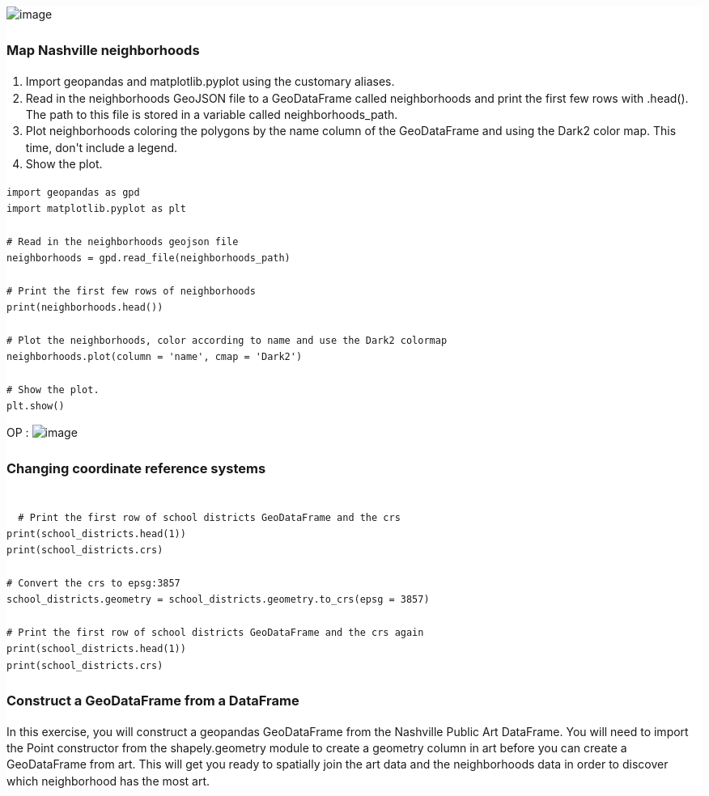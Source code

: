 ![image](https://user-images.githubusercontent.com/77969007/234370169-1778de32-04f0-4318-989a-99417042af92.png)

<h3> Map Nashville neighborhoods </h3>

1. Import geopandas and matplotlib.pyplot using the customary aliases.
2. Read in the neighborhoods GeoJSON file to a GeoDataFrame called neighborhoods and print the first few rows with .head(). The path to this file is stored in a variable called neighborhoods_path.
3. Plot neighborhoods coloring the polygons by the name column of the GeoDataFrame and using the Dark2 color map. This time, don't include a legend.
4. Show the plot.


```
import geopandas as gpd
import matplotlib.pyplot as plt
 
# Read in the neighborhoods geojson file
neighborhoods = gpd.read_file(neighborhoods_path)
 
# Print the first few rows of neighborhoods
print(neighborhoods.head())
 
# Plot the neighborhoods, color according to name and use the Dark2 colormap
neighborhoods.plot(column = 'name', cmap = 'Dark2')
 
# Show the plot.
plt.show()
```
OP : 
![image](https://user-images.githubusercontent.com/77969007/234370529-a2e5ba94-8778-41ff-8a6e-9e99e046508c.png)

<h3> Changing coordinate reference systems </h3>

```  
  
  # Print the first row of school districts GeoDataFrame and the crs
print(school_districts.head(1))
print(school_districts.crs)
 
# Convert the crs to epsg:3857
school_districts.geometry = school_districts.geometry.to_crs(epsg = 3857)
                         
# Print the first row of school districts GeoDataFrame and the crs again
print(school_districts.head(1))
print(school_districts.crs)
```

<h3> Construct a GeoDataFrame from a DataFrame </h3>

In this exercise, you will construct a geopandas GeoDataFrame from the Nashville Public Art DataFrame. You will need to import the Point constructor from the shapely.geometry module to create a geometry column in art before you can create a GeoDataFrame from art. This will get you ready to spatially join the art data and the neighborhoods data in order to discover which neighborhood has the most art.
